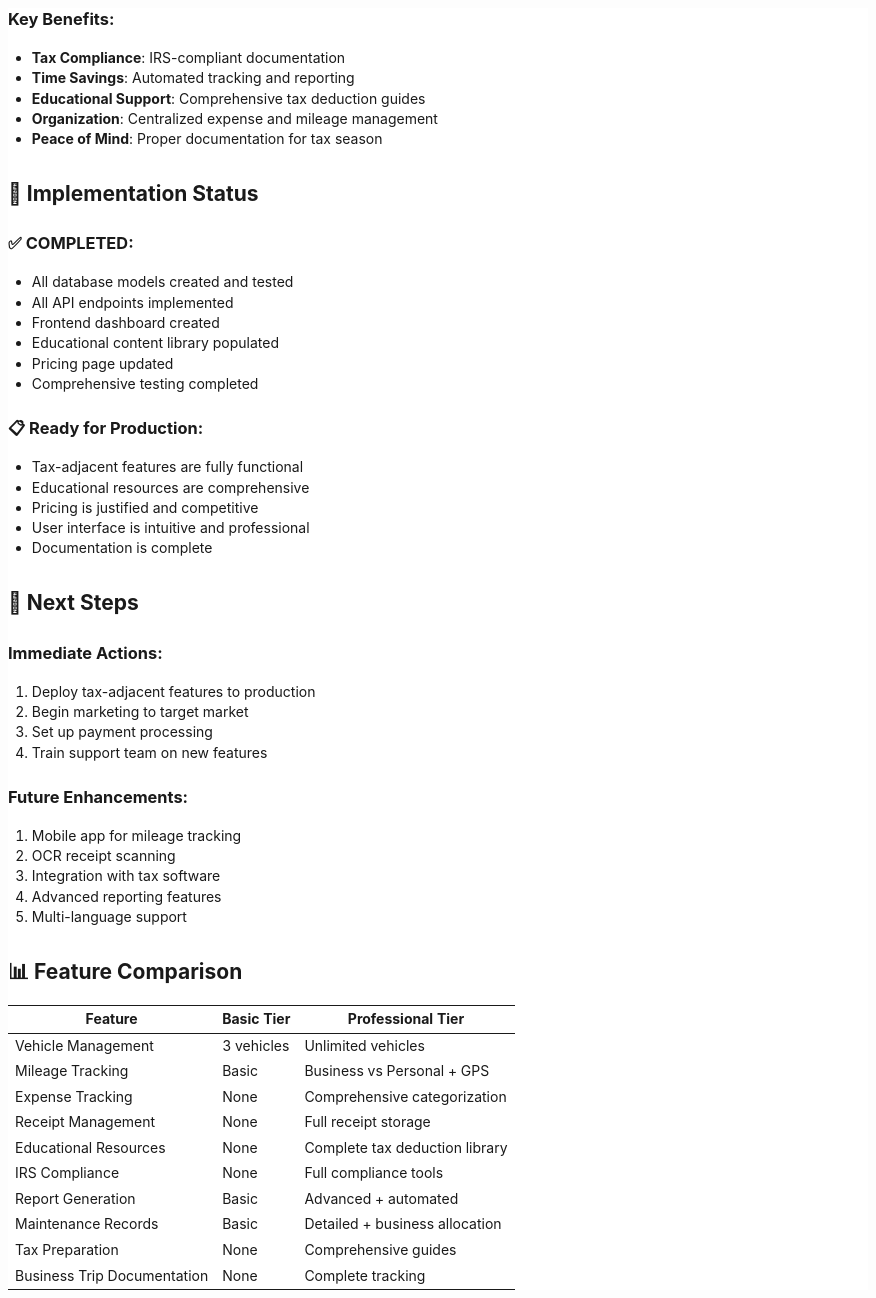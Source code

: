 ### **Key Benefits**:
- **Tax Compliance**: IRS-compliant documentation
- **Time Savings**: Automated tracking and reporting
- **Educational Support**: Comprehensive tax deduction guides
- **Organization**: Centralized expense and mileage management
- **Peace of Mind**: Proper documentation for tax season

## 🚀 **Implementation Status**

### **✅ COMPLETED**:
- All database models created and tested
- All API endpoints implemented
- Frontend dashboard created
- Educational content library populated
- Pricing page updated
- Comprehensive testing completed

### **📋 Ready for Production**:
- Tax-adjacent features are fully functional
- Educational resources are comprehensive
- Pricing is justified and competitive
- User interface is intuitive and professional
- Documentation is complete

## 🔄 **Next Steps**

### **Immediate Actions**:
1. Deploy tax-adjacent features to production
2. Begin marketing to target market
3. Set up payment processing
4. Train support team on new features

### **Future Enhancements**:
1. Mobile app for mileage tracking
2. OCR receipt scanning
3. Integration with tax software
4. Advanced reporting features
5. Multi-language support

## 📊 **Feature Comparison**

| Feature | Basic Tier | Professional Tier |
|---------|------------|-------------------|
| Vehicle Management | 3 vehicles | Unlimited vehicles |
| Mileage Tracking | Basic | Business vs Personal + GPS |
| Expense Tracking | None | Comprehensive categorization |
| Receipt Management | None | Full receipt storage |
| Educational Resources | None | Complete tax deduction library |
| IRS Compliance | None | Full compliance tools |
| Report Generation | Basic | Advanced + automated |
| Maintenance Records | Basic | Detailed + business allocation |
| Tax Preparation | None | Comprehensive guides |
| Business Trip Documentation | None | Complete tracking |
